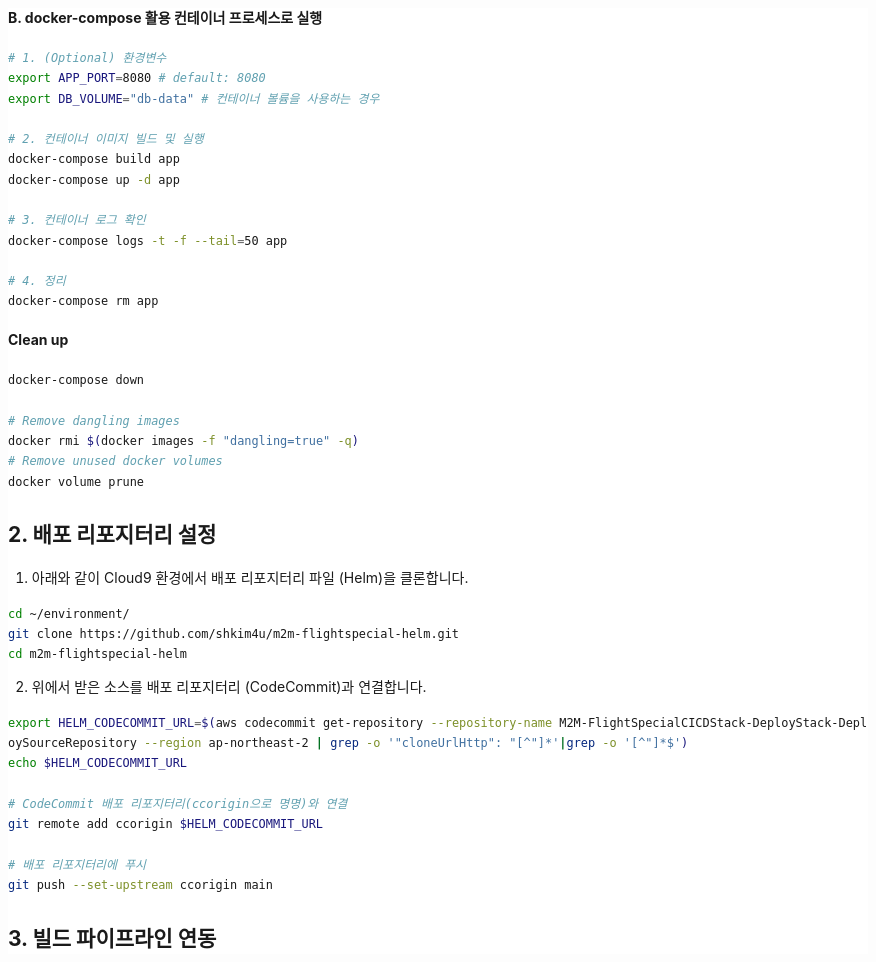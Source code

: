 #### B. docker-compose 활용 컨테이너 프로세스로 실행

```bash
# 1. (Optional) 환경변수
export APP_PORT=8080 # default: 8080
export DB_VOLUME="db-data" # 컨테이너 볼륨을 사용하는 경우

# 2. 컨테이너 이미지 빌드 및 실행
docker-compose build app
docker-compose up -d app

# 3. 컨테이너 로그 확인
docker-compose logs -t -f --tail=50 app

# 4. 정리
docker-compose rm app
```

#### Clean up

```bash
docker-compose down

# Remove dangling images
docker rmi $(docker images -f "dangling=true" -q)
# Remove unused docker volumes
docker volume prune
```

## 2. 배포 리포지터리 설정
1. 아래와 같이 Cloud9 환경에서 배포 리포지터리 파일 (Helm)을 클론합니다.<br>

```bash
cd ~/environment/
git clone https://github.com/shkim4u/m2m-flightspecial-helm.git
cd m2m-flightspecial-helm
```

2. 위에서 받은 소스를 배포 리포지터리 (CodeCommit)과 연결합니다.<br>
```bash
export HELM_CODECOMMIT_URL=$(aws codecommit get-repository --repository-name M2M-FlightSpecialCICDStack-DeployStack-DeploySourceRepository --region ap-northeast-2 | grep -o '"cloneUrlHttp": "[^"]*'|grep -o '[^"]*$')
echo $HELM_CODECOMMIT_URL

# CodeCommit 배포 리포지터리(ccorigin으로 명명)와 연결
git remote add ccorigin $HELM_CODECOMMIT_URL

# 배포 리포지터리에 푸시
git push --set-upstream ccorigin main
```

## 3. 빌드 파이프라인 연동

[//]: # (| 보안 암호 ID                         | ```aws secretsmanager list-secrets --output json \| jq --raw-output .SecretList[0].ARN``` 을 실행하여 표시되는 값 |)
[//]: # (aws secretsmanager get-secret-value --secret-id `aws secretsmanager list-secrets --output json | jq --raw-output .SecretList[0].ARN`)
[//]: # (| 보안 암호 ID                         | ```aws secretsmanager list-secrets --output json \| jq --raw-output .SecretList[0].ARN``` 을 실행하여 표시되는 값 |)
[//]: # (aws secretsmanager get-secret-value --secret-id `aws secretsmanager list-secrets --output json | jq --raw-output .SecretList[0].ARN`)